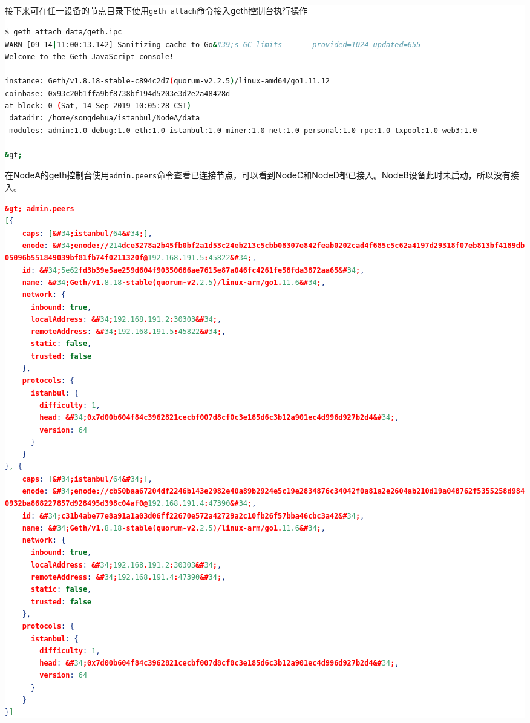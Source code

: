 接下来可在任一设备的节点目录下使用`geth attach`命令接入geth控制台执行操作

```bash
$ geth attach data/geth.ipc
WARN [09-14|11:00:13.142] Sanitizing cache to Go&#39;s GC limits       provided=1024 updated=655
Welcome to the Geth JavaScript console!

instance: Geth/v1.8.18-stable-c894c2d7(quorum-v2.2.5)/linux-amd64/go1.11.12
coinbase: 0x93c20b1ffa9bf8738bf194d5203e3d2e2a48428d
at block: 0 (Sat, 14 Sep 2019 10:05:28 CST)
 datadir: /home/songdehua/istanbul/NodeA/data
 modules: admin:1.0 debug:1.0 eth:1.0 istanbul:1.0 miner:1.0 net:1.0 personal:1.0 rpc:1.0 txpool:1.0 web3:1.0

&gt; 
```

在NodeA的geth控制台使用`admin.peers`命令查看已连接节点，可以看到NodeC和NodeD都已接入。NodeB设备此时未启动，所以没有接入。

```json
&gt; admin.peers
[{
    caps: [&#34;istanbul/64&#34;],
    enode: &#34;enode://214dce3278a2b45fb0bf2a1d53c24eb213c5cbb08307e842feab0202cad4f685c5c62a4197d29318f07eb813bf4189db05096b551849039bf81fb74f0211320f@192.168.191.5:45822&#34;,
    id: &#34;5e62fd3b39e5ae259d604f90350686ae7615e87a046fc4261fe58fda3872aa65&#34;,
    name: &#34;Geth/v1.8.18-stable(quorum-v2.2.5)/linux-arm/go1.11.6&#34;,
    network: {
      inbound: true,
      localAddress: &#34;192.168.191.2:30303&#34;,
      remoteAddress: &#34;192.168.191.5:45822&#34;,
      static: false,
      trusted: false
    },
    protocols: {
      istanbul: {
        difficulty: 1,
        head: &#34;0x7d00b604f84c3962821cecbf007d8cf0c3e185d6c3b12a901ec4d996d927b2d4&#34;,
        version: 64
      }
    }
}, {
    caps: [&#34;istanbul/64&#34;],
    enode: &#34;enode://cb50baa67204df2246b143e2982e40a89b2924e5c19e2834876c34042f0a81a2e2604ab210d19a048762f5355258d9840932ba868227857d928495d398c04af0@192.168.191.4:47390&#34;,
    id: &#34;c31b4abe77e8a91a1a03d06ff22670e572a42729a2c10fb26f57bba46cbc3a42&#34;,
    name: &#34;Geth/v1.8.18-stable(quorum-v2.2.5)/linux-arm/go1.11.6&#34;,
    network: {
      inbound: true,
      localAddress: &#34;192.168.191.2:30303&#34;,
      remoteAddress: &#34;192.168.191.4:47390&#34;,
      static: false,
      trusted: false
    },
    protocols: {
      istanbul: {
        difficulty: 1,
        head: &#34;0x7d00b604f84c3962821cecbf007d8cf0c3e185d6c3b12a901ec4d996d927b2d4&#34;,
        version: 64
      }
    }
}]
```
